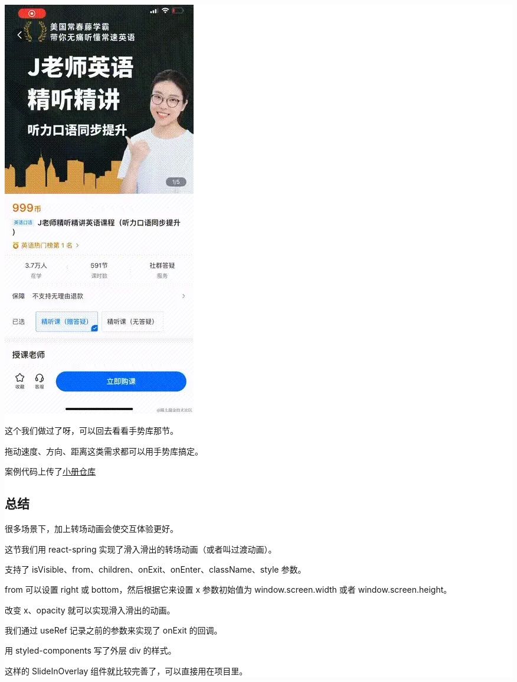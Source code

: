 ![](./images/ccf5bd51fb854729a6a18f30b4d4e1d0~tplv-k3u1fbpfcp-jj-mark:0:0:0:0:q75.image.png)

这个我们做过了呀，可以回去看看手势库那节。

拖动速度、方向、距离这类需求都可以用手势库搞定。

案例代码上传了[小册仓库](https://github.com/QuarkGluonPlasma/react-course-code/tree/main/slide-in-out-transition)

## 总结

很多场景下，加上转场动画会使交互体验更好。

这节我们用 react-spring 实现了滑入滑出的转场动画（或者叫过渡动画）。

支持了 isVisible、from、children、onExit、onEnter、className、style 参数。

from 可以设置 right 或 bottom，然后根据它来设置 x 参数初始值为 window.screen.width 或者 window.screen.height。

改变 x、opacity 就可以实现滑入滑出的动画。

我们通过 useRef 记录之前的参数来实现了 onExit 的回调。

用 styled-components 写了外层 div 的样式。

这样的 SlideInOverlay 组件就比较完善了，可以直接用在项目里。
